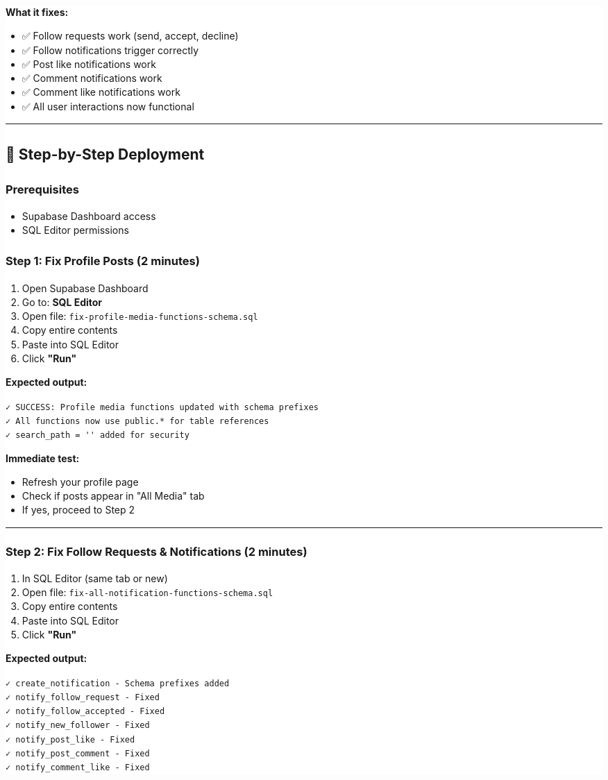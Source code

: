 **What it fixes:**
- ✅ Follow requests work (send, accept, decline)
- ✅ Follow notifications trigger correctly
- ✅ Post like notifications work
- ✅ Comment notifications work
- ✅ Comment like notifications work
- ✅ All user interactions now functional

---

## 🚀 **Step-by-Step Deployment**

### **Prerequisites**
- Supabase Dashboard access
- SQL Editor permissions

### **Step 1: Fix Profile Posts** (2 minutes)

1. Open Supabase Dashboard
2. Go to: **SQL Editor**
3. Open file: `fix-profile-media-functions-schema.sql`
4. Copy entire contents
5. Paste into SQL Editor
6. Click **"Run"**

**Expected output:**
```
✓ SUCCESS: Profile media functions updated with schema prefixes
✓ All functions now use public.* for table references
✓ search_path = '' added for security
```

**Immediate test:**
- Refresh your profile page
- Check if posts appear in "All Media" tab
- If yes, proceed to Step 2

---

### **Step 2: Fix Follow Requests & Notifications** (2 minutes)

1. In SQL Editor (same tab or new)
2. Open file: `fix-all-notification-functions-schema.sql`
3. Copy entire contents
4. Paste into SQL Editor
5. Click **"Run"**

**Expected output:**
```
✓ create_notification - Schema prefixes added
✓ notify_follow_request - Fixed
✓ notify_follow_accepted - Fixed
✓ notify_new_follower - Fixed
✓ notify_post_like - Fixed
✓ notify_post_comment - Fixed
✓ notify_comment_like - Fixed
```
